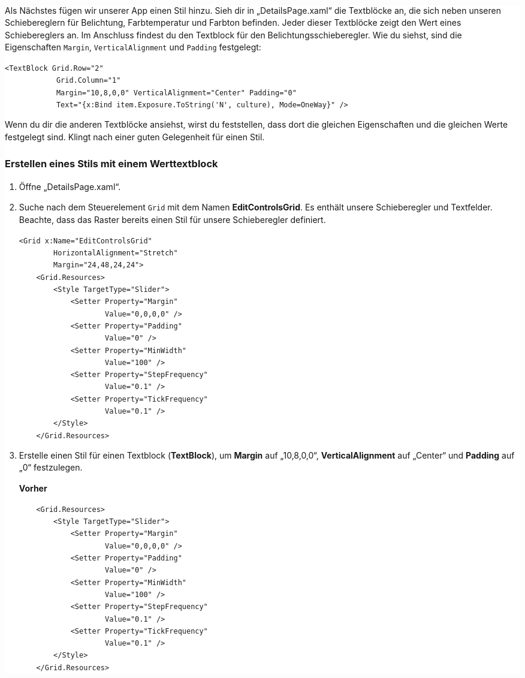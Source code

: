 Als Nächstes fügen wir unserer App einen Stil hinzu. Sieh dir in „DetailsPage.xaml“ die Textblöcke an, die sich neben unseren Schiebereglern für Belichtung, Farbtemperatur und Farbton befinden. Jeder dieser Textblöcke zeigt den Wert eines Schiebereglers an. Im Anschluss findest du den Textblock für den Belichtungsschieberegler. Wie du siehst, sind die Eigenschaften `Margin`, `VerticalAlignment` und `Padding` festgelegt:

```xaml
<TextBlock Grid.Row="2"
            Grid.Column="1"
            Margin="10,8,0,0" VerticalAlignment="Center" Padding="0"
            Text="{x:Bind item.Exposure.ToString('N', culture), Mode=OneWay}" />
```

Wenn du dir die anderen Textblöcke ansiehst, wirst du feststellen, dass dort die gleichen Eigenschaften und die gleichen Werte festgelegt sind. Klingt nach einer guten Gelegenheit für einen Stil.

### <a name="create-a-value-text-block-style"></a>Erstellen eines Stils mit einem Werttextblock

1. Öffne „DetailsPage.xaml“.

2. Suche nach dem Steuerelement `Grid` mit dem Namen **EditControlsGrid**. Es enthält unsere Schieberegler und Textfelder. Beachte, dass das Raster bereits einen Stil für unsere Schieberegler definiert.

    ```xaml
    <Grid x:Name="EditControlsGrid"
            HorizontalAlignment="Stretch"
            Margin="24,48,24,24">
        <Grid.Resources>
            <Style TargetType="Slider">
                <Setter Property="Margin"
                        Value="0,0,0,0" />
                <Setter Property="Padding"
                        Value="0" />
                <Setter Property="MinWidth"
                        Value="100" />
                <Setter Property="StepFrequency"
                        Value="0.1" />
                <Setter Property="TickFrequency"
                        Value="0.1" />
            </Style>
        </Grid.Resources>
    ```

3. Erstelle einen Stil für einen Textblock (**TextBlock**), um **Margin** auf „10,8,0,0“, **VerticalAlignment** auf „Center“ und **Padding** auf „0“ festzulegen.

    **Vorher**

    ```xaml
        <Grid.Resources>
            <Style TargetType="Slider">
                <Setter Property="Margin"
                        Value="0,0,0,0" />
                <Setter Property="Padding"
                        Value="0" />
                <Setter Property="MinWidth"
                        Value="100" />
                <Setter Property="StepFrequency"
                        Value="0.1" />
                <Setter Property="TickFrequency"
                        Value="0.1" />
            </Style>
        </Grid.Resources>
    ```
